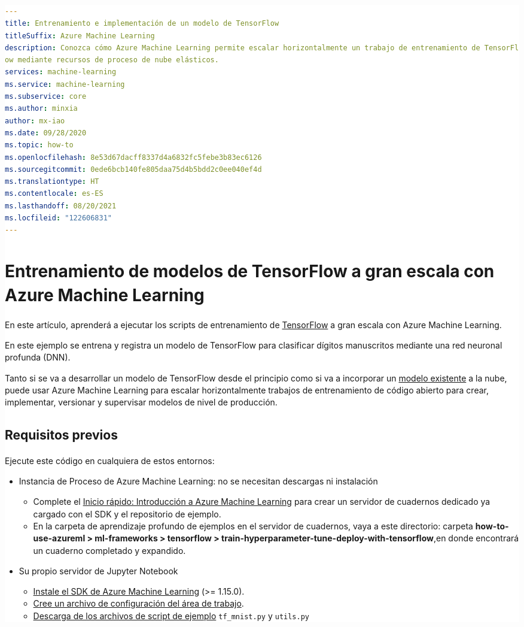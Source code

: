 ```yaml
---
title: Entrenamiento e implementación de un modelo de TensorFlow
titleSuffix: Azure Machine Learning
description: Conozca cómo Azure Machine Learning permite escalar horizontalmente un trabajo de entrenamiento de TensorFlow mediante recursos de proceso de nube elásticos.
services: machine-learning
ms.service: machine-learning
ms.subservice: core
ms.author: minxia
author: mx-iao
ms.date: 09/28/2020
ms.topic: how-to
ms.openlocfilehash: 8e53d67dacff8337d4a6832fc5febe3b83ec6126
ms.sourcegitcommit: 0ede6bcb140fe805daa75d4b5bdd2c0ee040ef4d
ms.translationtype: HT
ms.contentlocale: es-ES
ms.lasthandoff: 08/20/2021
ms.locfileid: "122606831"
---
```

# <a name="train-tensorflow-models-at-scale-with-azure-machine-learning"></a>Entrenamiento de modelos de TensorFlow a gran escala con Azure Machine Learning

En este artículo, aprenderá a ejecutar los scripts de entrenamiento de [TensorFlow](https://www.tensorflow.org/overview) a gran escala con Azure Machine Learning.

En este ejemplo se entrena y registra un modelo de TensorFlow para clasificar dígitos manuscritos mediante una red neuronal profunda (DNN).

Tanto si se va a desarrollar un modelo de TensorFlow desde el principio como si va a incorporar un [modelo existente](how-to-deploy-and-where.md) a la nube, puede usar Azure Machine Learning para escalar horizontalmente trabajos de entrenamiento de código abierto para crear, implementar, versionar y supervisar modelos de nivel de producción.

## <a name="prerequisites"></a>Requisitos previos

Ejecute este código en cualquiera de estos entornos:

 - Instancia de Proceso de Azure Machine Learning: no se necesitan descargas ni instalación

     - Complete el [Inicio rápido: Introducción a Azure Machine Learning](quickstart-create-resources.md) para crear un servidor de cuadernos dedicado ya cargado con el SDK y el repositorio de ejemplo.
    - En la carpeta de aprendizaje profundo de ejemplos en el servidor de cuadernos, vaya a este directorio: carpeta **how-to-use-azureml > ml-frameworks > tensorflow > train-hyperparameter-tune-deploy-with-tensorflow**,en donde encontrará un cuaderno completado y expandido. 
 
 - Su propio servidor de Jupyter Notebook

    - [Instale el SDK de Azure Machine Learning](/python/api/overview/azure/ml/install) (>= 1.15.0).
    - [Cree un archivo de configuración del área de trabajo](how-to-configure-environment.md#workspace).
    - [Descarga de los archivos de script de ejemplo](https://github.com/Azure/MachineLearningNotebooks/tree/master/how-to-use-azureml/ml-frameworks/tensorflow/train-hyperparameter-tune-deploy-with-tensorflow) `tf_mnist.py` y `utils.py`
     